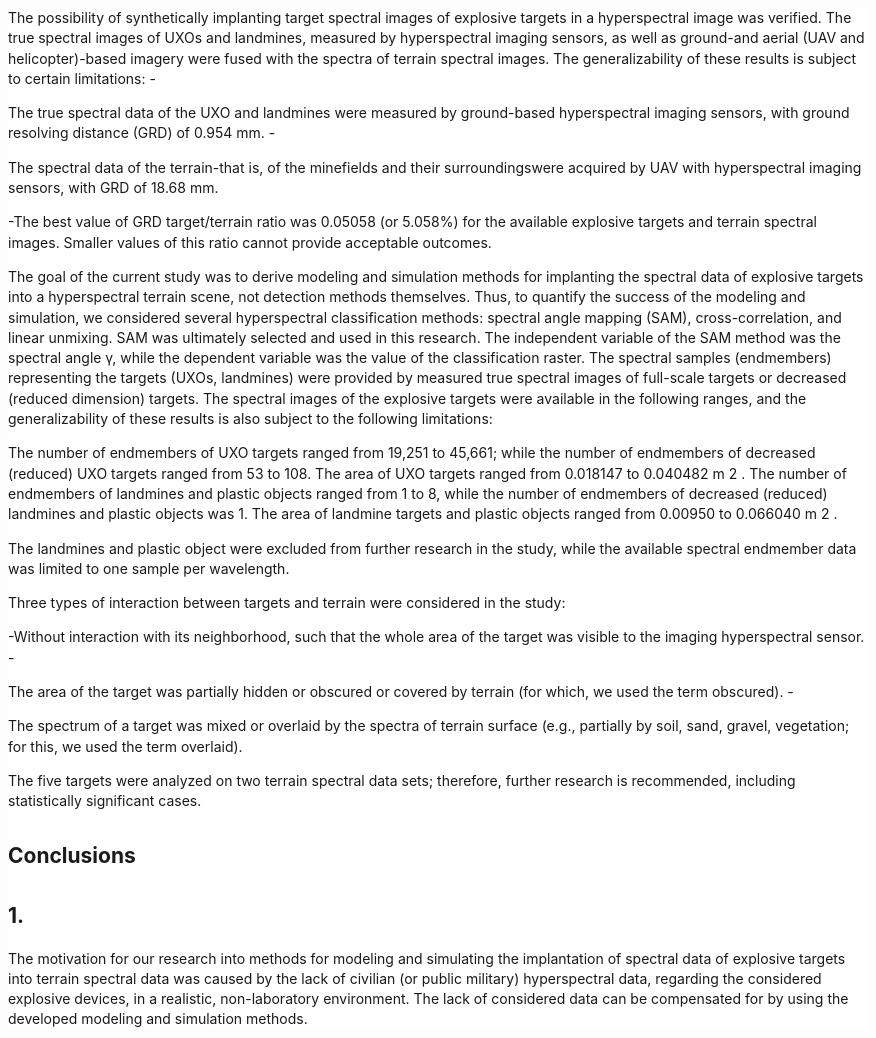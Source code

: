 The possibility of synthetically implanting target spectral images of explosive targets in a hyperspectral image was verified. The true spectral images of UXOs and landmines, measured by hyperspectral imaging sensors, as well as ground-and aerial (UAV and helicopter)-based imagery were fused with the spectra of terrain spectral images. The generalizability of these results is subject to certain limitations: -

The true spectral data of the UXO and landmines were measured by ground-based hyperspectral imaging sensors, with ground resolving distance (GRD) of 0.954 mm. -

The spectral data of the terrain-that is, of the minefields and their surroundingswere acquired by UAV with hyperspectral imaging sensors, with GRD of 18.68 mm.

-The best value of GRD target/terrain ratio was 0.05058 (or 5.058%) for the available explosive targets and terrain spectral images. Smaller values of this ratio cannot provide acceptable outcomes.

The goal of the current study was to derive modeling and simulation methods for implanting the spectral data of explosive targets into a hyperspectral terrain scene, not detection methods themselves. Thus, to quantify the success of the modeling and simulation, we considered several hyperspectral classification methods: spectral angle mapping (SAM), cross-correlation, and linear unmixing. SAM was ultimately selected and used in this research. The independent variable of the SAM method was the spectral angle γ, while the dependent variable was the value of the classification raster. The spectral samples (endmembers) representing the targets (UXOs, landmines) were provided by measured true spectral images of full-scale targets or decreased (reduced dimension) targets. The spectral images of the explosive targets were available in the following ranges, and the generalizability of these results is also subject to the following limitations:

The number of endmembers of UXO targets ranged from 19,251 to 45,661; while the number of endmembers of decreased (reduced) UXO targets ranged from 53 to 108. The area of UXO targets ranged from 0.018147 to 0.040482 m 2 . The number of endmembers of landmines and plastic objects ranged from 1 to 8, while the number of endmembers of decreased (reduced) landmines and plastic objects was 1. The area of landmine targets and plastic objects ranged from 0.00950 to 0.066040 m 2 .

The landmines and plastic object were excluded from further research in the study, while the available spectral endmember data was limited to one sample per wavelength.

Three types of interaction between targets and terrain were considered in the study:

-Without interaction with its neighborhood, such that the whole area of the target was visible to the imaging hyperspectral sensor. -

The area of the target was partially hidden or obscured or covered by terrain (for which, we used the term obscured). -

The spectrum of a target was mixed or overlaid by the spectra of terrain surface (e.g., partially by soil, sand, gravel, vegetation; for this, we used the term overlaid).

The five targets were analyzed on two terrain spectral data sets; therefore, further research is recommended, including statistically significant cases.


## Conclusions


## 1.

The motivation for our research into methods for modeling and simulating the implantation of spectral data of explosive targets into terrain spectral data was caused by the lack of civilian (or public military) hyperspectral data, regarding the considered explosive devices, in a realistic, non-laboratory environment. The lack of considered data can be compensated for by using the developed modeling and simulation methods.
